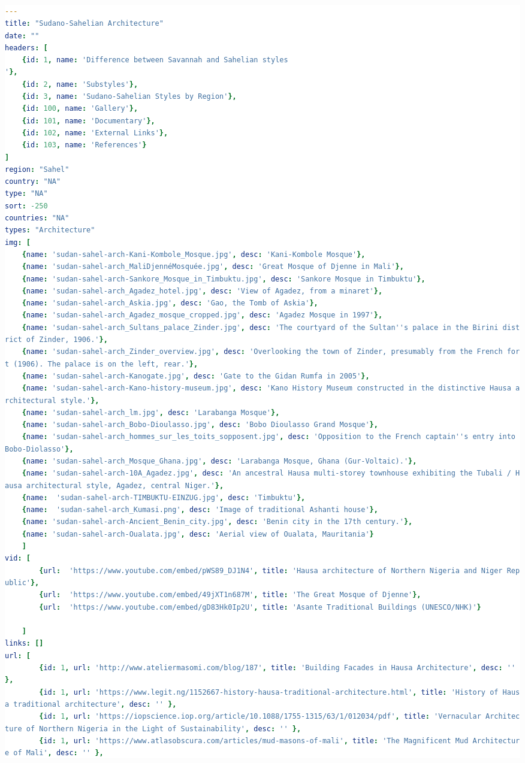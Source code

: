 ```yaml
---
title: "Sudano-Sahelian Architecture"
date: ""
headers: [
    {id: 1, name: 'Difference between Savannah and Sahelian styles
'},
    {id: 2, name: 'Substyles'},
    {id: 3, name: 'Sudano-Sahelian Styles by Region'},
    {id: 100, name: 'Gallery'},
    {id: 101, name: 'Documentary'},
    {id: 102, name: 'External Links'},
    {id: 103, name: 'References'}
]
region: "Sahel"
country: "NA" 
type: "NA"
sort: -250
countries: "NA"
types: "Architecture"
img: [
    {name: 'sudan-sahel-arch-Kani-Kombole_Mosque.jpg', desc: 'Kani-Kombole Mosque'},
    {name: 'sudan-sahel-arch_MaliDjennéMosquée.jpg', desc: 'Great Mosque of Djenne in Mali'},
    {name: 'sudan-sahel-arch-Sankore_Mosque_in_Timbuktu.jpg', desc: 'Sankore Mosque in Timbuktu'},
    {name: 'sudan-sahel-arch_Agadez_hotel.jpg', desc: 'View of Agadez, from a minaret'},
    {name: 'sudan-sahel-arch_Askia.jpg', desc: 'Gao, the Tomb of Askia'},
    {name: 'sudan-sahel-arch_Agadez_mosque_cropped.jpg', desc: 'Agadez Mosque in 1997'},
    {name: 'sudan-sahel-arch_Sultans_palace_Zinder.jpg', desc: 'The courtyard of the Sultan''s palace in the Birini district of Zinder, 1906.'},
    {name: 'sudan-sahel-arch_Zinder_overview.jpg', desc: 'Overlooking the town of Zinder, presumably from the French fort (1906). The palace is on the left, rear.'},
    {name: 'sudan-sahel-arch-Kanogate.jpg', desc: 'Gate to the Gidan Rumfa in 2005'},
    {name: 'sudan-sahel-arch-Kano-history-museum.jpg', desc: 'Kano History Museum constructed in the distinctive Hausa architectural style.'},
    {name: 'sudan-sahel-arch_lm.jpg', desc: 'Larabanga Mosque'},
    {name: 'sudan-sahel-arch_Bobo-Dioulasso.jpg', desc: 'Bobo Dioulasso Grand Mosque'},
    {name: 'sudan-sahel-arch_hommes_sur_les_toits_sopposent.jpg', desc: 'Opposition to the French captain''s entry into Bobo-Diolasso'},
    {name: 'sudan-sahel-arch_Mosque_Ghana.jpg', desc: 'Larabanga Mosque, Ghana (Gur-Voltaic).'},
    {name: 'sudan-sahel-arch-10A_Agadez.jpg', desc: 'An ancestral Hausa multi-storey townhouse exhibiting the Tubali / Hausa architectural style, Agadez, central Niger.'},
    {name:  'sudan-sahel-arch-TIMBUKTU-EINZUG.jpg', desc: 'Timbuktu'},
    {name:  'sudan-sahel-arch_Kumasi.png', desc: 'Image of traditional Ashanti house'},
    {name: 'sudan-sahel-arch-Ancient_Benin_city.jpg', desc: 'Benin city in the 17th century.'},
    {name: 'sudan-sahel-arch-Oualata.jpg', desc: 'Aerial view of Oualata, Mauritania'}
    ]
vid: [
        {url:  'https://www.youtube.com/embed/pWS89_DJ1N4', title: 'Hausa architecture of Northern Nigeria and Niger Republic'},
        {url:  'https://www.youtube.com/embed/49jXT1n687M', title: 'The Great Mosque of Djenne'},
        {url:  'https://www.youtube.com/embed/gD83Hk0Ip2U', title: 'Asante Traditional Buildings (UNESCO/NHK)'}
        
    ]
links: []
url: [
        {id: 1, url: 'http://www.ateliermasomi.com/blog/187', title: 'Building Facades in Hausa Architecture', desc: '' },
        {id: 1, url: 'https://www.legit.ng/1152667-history-hausa-traditional-architecture.html', title: 'History of Hausa traditional architecture', desc: '' },
        {id: 1, url: 'https://iopscience.iop.org/article/10.1088/1755-1315/63/1/012034/pdf', title: 'Vernacular Architecture of Northern Nigeria in the Light of Sustainability', desc: '' },
        {id: 1, url: 'https://www.atlasobscura.com/articles/mud-masons-of-mali', title: 'The Magnificent Mud Architecture of Mali', desc: '' },
```